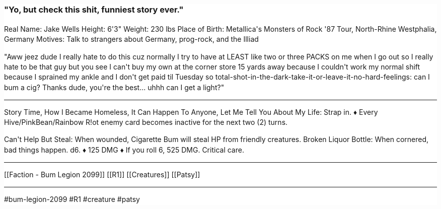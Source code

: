 <iframe src="https://cdn2.mondomegabits.com/cards/videos/av1/0125.mp4" allow="fullscreen" allowfullscreen="" style="height:100%;width:100%; aspect-ratio: 16 / 9; "></iframe>

### "Yo, but check this shit, funniest story ever." 

Real Name: Jake Wells 
Height: 6'3" 
Weight: 230 lbs 
Place of Birth: Metallica's Monsters of Rock '87 Tour, North-Rhine Westphalia, Germany 
Motives: Talk to strangers about Germany, prog-rock, and the Illiad 

"Aww jeez dude I really hate to do this cuz normally I try to have at LEAST like two or three PACKS on me when I go out so I really hate to be that guy but you see I can't buy my own at the corner store 15 yards away because I couldn't work my normal shift because I sprained my ankle and I don't get paid til Tuesday so total-shot-in-the-dark-take-it-or-leave-it-no-hard-feelings: can I bum a cig? Thanks dude, you're the best... uhhh can I get a light?" 

--------------------------------- 

Story Time, How I Became Homeless, It Can Happen To Anyone, Let Me Tell You About My Life: Strap in. 
♦ Every Hive/PinkBean/Rainbow R!ot enemy card becomes inactive for the next two (2) turns. 

Can't Help But Steal: When wounded, Cigarette Bum will steal HP from friendly creatures. Broken Liquor Bottle: When cornered, bad things happen. d6. 
♦ 125 DMG 
♦ If you roll 6, 525 DMG. Critical care.

--------------

[[Faction - Bum Legion 2099]]
[[R1]]
[[Creatures]]
[[Patsy]]

--------------

#bum-legion-2099 #R1 #creature #patsy 